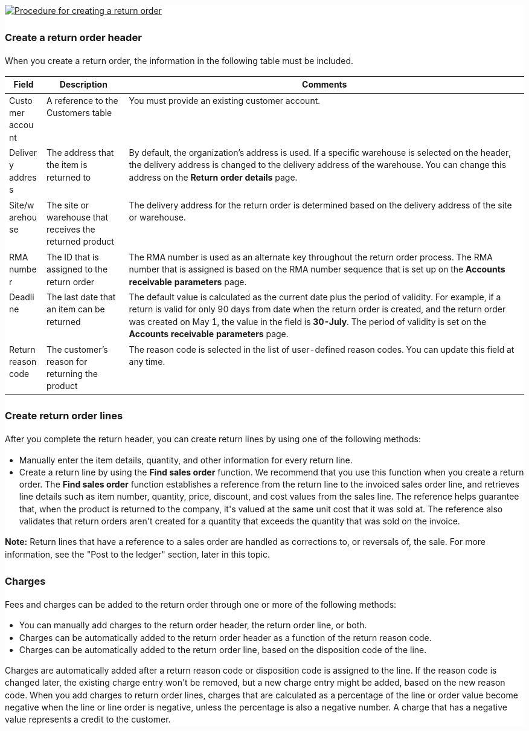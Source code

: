 [![Procedure for creating a return order](./media/salesreturn02.png)](./media/salesreturn02.png)

### Create a return order header

When you create a return order, the information in the following table must be included.

| Field              | Description                                              | Comments                                                                                                                                                                                                                                                                                                                                        |
|--------------------|----------------------------------------------------------|-------------------------------------------------------------------------------------------------------------------------------------------------------------------------------------------------------------------------------------------------------------------------------------------------------------------------------------------------|
| Customer account   | A reference to the Customers table                       | You must provide an existing customer account.                                                                                                                                                                                                                                                                                                  |
| Delivery address   | The address that the item is returned to                 | By default, the organization’s address is used. If a specific warehouse is selected on the header, the delivery address is changed to the delivery address of the warehouse. You can change this address on the **Return order details** page.                                                                                                  |
| Site/warehouse     | The site or warehouse that receives the returned product | The delivery address for the return order is determined based on the delivery address of the site or warehouse.                                                                                                                                                                                                                                 |
| RMA number         | The ID that is assigned to the return order              | The RMA number is used as an alternate key throughout the return order process. The RMA number that is assigned is based on the RMA number sequence that is set up on the **Accounts receivable parameters** page.                                                                                                                              |
| Deadline           | The last date that an item can be returned               | The default value is calculated as the current date plus the period of validity. For example, if a return is valid for only 90 days from date when the return order is created, and the return order was created on May 1, the value in the field is **30-July**. The period of validity is set on the **Accounts receivable parameters** page. |
| Return reason code | The customer’s reason for returning the product          | The reason code is selected in the list of user-defined reason codes. You can update this field at any time.                                                                                                                                                                                                                                    |

### Create return order lines

After you complete the return header, you can create return lines by using one of the following methods:

-   Manually enter the item details, quantity, and other information for every return line.
-   Create a return line by using the **Find sales order** function. We recommend that you use this function when you create a return order. The **Find sales order** function establishes a reference from the return line to the invoiced sales order line, and retrieves line details such as item number, quantity, price, discount, and cost values from the sales line. The reference helps guarantee that, when the product is returned to the company, it's valued at the same unit cost that it was sold at. The reference also validates that return orders aren't created for a quantity that exceeds the quantity that was sold on the invoice.

**Note:** Return lines that have a reference to a sales order are handled as corrections to, or reversals of, the sale. For more information, see the "Post to the ledger" section, later in this topic.

### Charges

Fees and charges can be added to the return order through one or more of the following methods:

-   You can manually add charges to the return order header, the return order line, or both.
-   Charges can be automatically added to the return order header as a function of the return reason code.
-   Charges can be automatically added to the return order line, based on the disposition code of the line.

Charges are automatically added after a return reason code or disposition code is assigned to the line. If the reason code is changed later, the existing charge entry won't be removed, but a new charge entry might be added, based on the new reason code. When you add charges to return order lines, charges that are calculated as a percentage of the line or order value become negative when the line or line order is negative, unless the percentage is also a negative number. A charge that has a negative value represents a credit to the customer.

